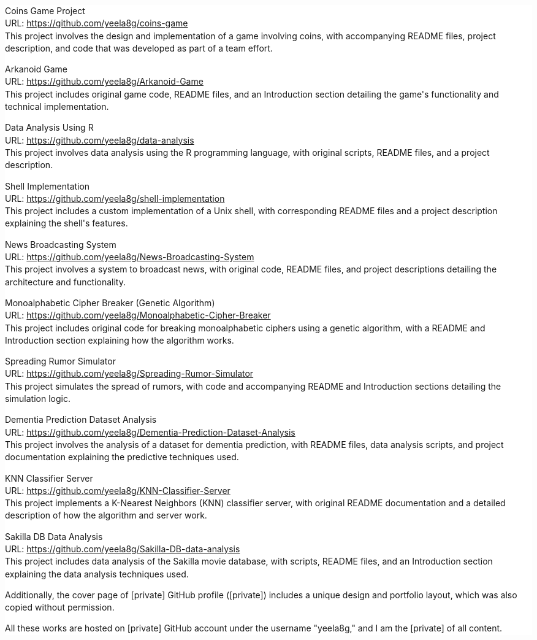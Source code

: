 Coins Game Project  
URL: https://github.com/yeela8g/coins-game  
This project involves the design and implementation of a game involving coins, with accompanying README files, project description, and code that was developed as part of a team effort.

Arkanoid Game  
URL: https://github.com/yeela8g/Arkanoid-Game  
This project includes original game code, README files, and an Introduction section detailing the game's functionality and technical implementation.

Data Analysis Using R  
URL: https://github.com/yeela8g/data-analysis  
This project involves data analysis using the R programming language, with original scripts, README files, and a project description.

Shell Implementation  
URL: https://github.com/yeela8g/shell-implementation  
This project includes a custom implementation of a Unix shell, with corresponding README files and a project description explaining the shell's features.

News Broadcasting System  
URL: https://github.com/yeela8g/News-Broadcasting-System  
This project involves a system to broadcast news, with original code, README files, and project descriptions detailing the architecture and functionality.

Monoalphabetic Cipher Breaker (Genetic Algorithm)  
URL: https://github.com/yeela8g/Monoalphabetic-Cipher-Breaker  
This project includes original code for breaking monoalphabetic ciphers using a genetic algorithm, with a README and Introduction section explaining how the algorithm works.

Spreading Rumor Simulator  
URL: https://github.com/yeela8g/Spreading-Rumor-Simulator  
This project simulates the spread of rumors, with code and accompanying README and Introduction sections detailing the simulation logic.

Dementia Prediction Dataset Analysis  
URL: https://github.com/yeela8g/Dementia-Prediction-Dataset-Analysis  
This project involves the analysis of a dataset for dementia prediction, with README files, data analysis scripts, and project documentation explaining the predictive techniques used.

KNN Classifier Server  
URL: https://github.com/yeela8g/KNN-Classifier-Server  
This project implements a K-Nearest Neighbors (KNN) classifier server, with original README documentation and a detailed description of how the algorithm and server work.

Sakilla DB Data Analysis  
URL: https://github.com/yeela8g/Sakilla-DB-data-analysis  
This project includes data analysis of the Sakilla movie database, with scripts, README files, and an Introduction section explaining the data analysis techniques used.

Additionally, the cover page of [private] GitHub profile ([private]) includes a unique design and portfolio layout, which was also copied without permission.

All these works are hosted on [private] GitHub account under the username "yeela8g," and I am the [private] of all content.
